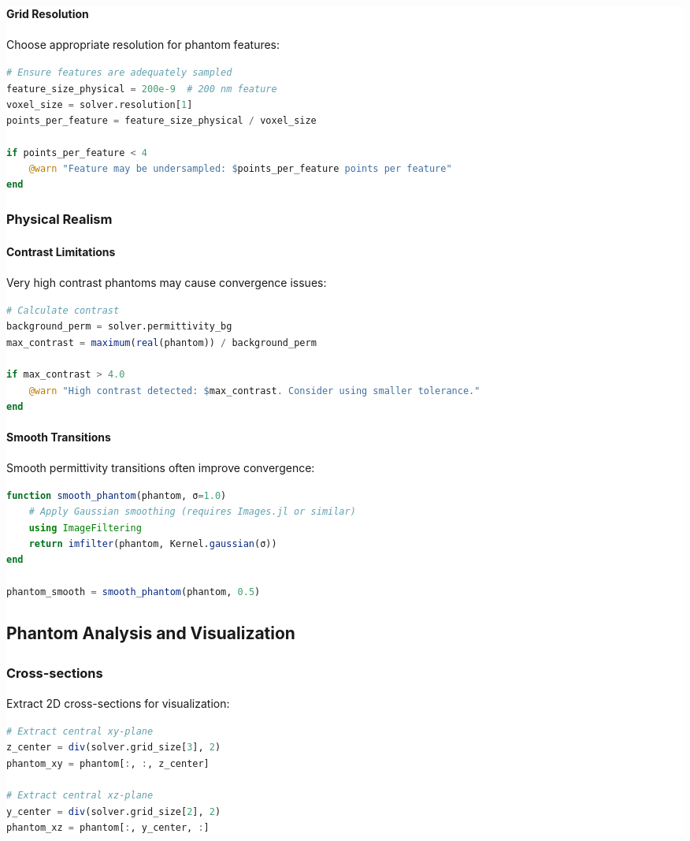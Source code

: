 #### Grid Resolution

Choose appropriate resolution for phantom features:

```julia
# Ensure features are adequately sampled
feature_size_physical = 200e-9  # 200 nm feature
voxel_size = solver.resolution[1]
points_per_feature = feature_size_physical / voxel_size

if points_per_feature < 4
    @warn "Feature may be undersampled: $points_per_feature points per feature"
end
```

### Physical Realism

#### Contrast Limitations

Very high contrast phantoms may cause convergence issues:

```julia
# Calculate contrast
background_perm = solver.permittivity_bg
max_contrast = maximum(real(phantom)) / background_perm

if max_contrast > 4.0
    @warn "High contrast detected: $max_contrast. Consider using smaller tolerance."
end
```

#### Smooth Transitions

Smooth permittivity transitions often improve convergence:

```julia
function smooth_phantom(phantom, σ=1.0)
    # Apply Gaussian smoothing (requires Images.jl or similar)
    using ImageFiltering
    return imfilter(phantom, Kernel.gaussian(σ))
end

phantom_smooth = smooth_phantom(phantom, 0.5)
```

## Phantom Analysis and Visualization

### Cross-sections

Extract 2D cross-sections for visualization:

```julia
# Extract central xy-plane
z_center = div(solver.grid_size[3], 2)
phantom_xy = phantom[:, :, z_center]

# Extract central xz-plane
y_center = div(solver.grid_size[2], 2)
phantom_xz = phantom[:, y_center, :]
```
